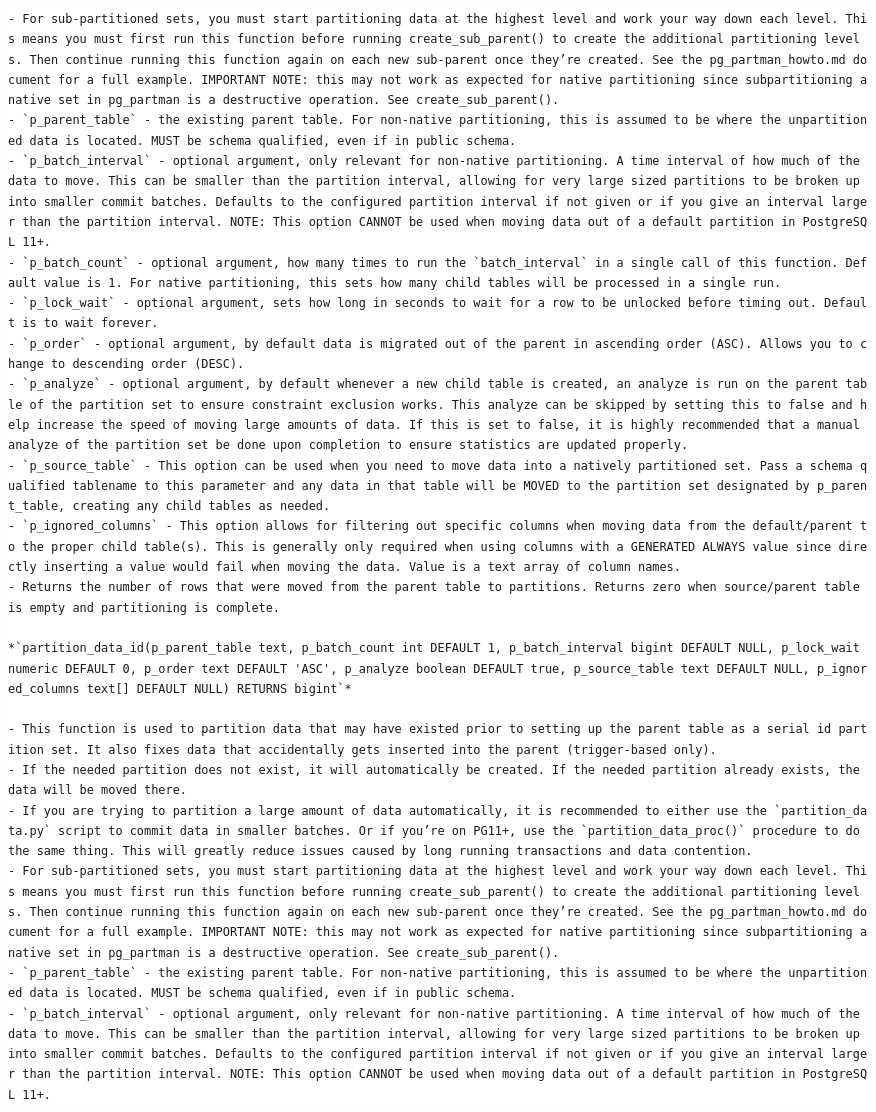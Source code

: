   ```
- For sub-partitioned sets, you must start partitioning data at the highest level and work your way down each level. This means you must first run this function before running create_sub_parent() to create the additional partitioning levels. Then continue running this function again on each new sub-parent once they’re created. See the pg_partman_howto.md document for a full example. IMPORTANT NOTE: this may not work as expected for native partitioning since subpartitioning a native set in pg_partman is a destructive operation. See create_sub_parent().
- `p_parent_table` - the existing parent table. For non-native partitioning, this is assumed to be where the unpartitioned data is located. MUST be schema qualified, even if in public schema.
- `p_batch_interval` - optional argument, only relevant for non-native partitioning. A time interval of how much of the data to move. This can be smaller than the partition interval, allowing for very large sized partitions to be broken up into smaller commit batches. Defaults to the configured partition interval if not given or if you give an interval larger than the partition interval. NOTE: This option CANNOT be used when moving data out of a default partition in PostgreSQL 11+.
- `p_batch_count` - optional argument, how many times to run the `batch_interval` in a single call of this function. Default value is 1. For native partitioning, this sets how many child tables will be processed in a single run.
- `p_lock_wait` - optional argument, sets how long in seconds to wait for a row to be unlocked before timing out. Default is to wait forever.
- `p_order` - optional argument, by default data is migrated out of the parent in ascending order (ASC). Allows you to change to descending order (DESC).
- `p_analyze` - optional argument, by default whenever a new child table is created, an analyze is run on the parent table of the partition set to ensure constraint exclusion works. This analyze can be skipped by setting this to false and help increase the speed of moving large amounts of data. If this is set to false, it is highly recommended that a manual analyze of the partition set be done upon completion to ensure statistics are updated properly.
- `p_source_table` - This option can be used when you need to move data into a natively partitioned set. Pass a schema qualified tablename to this parameter and any data in that table will be MOVED to the partition set designated by p_parent_table, creating any child tables as needed.
- `p_ignored_columns` - This option allows for filtering out specific columns when moving data from the default/parent to the proper child table(s). This is generally only required when using columns with a GENERATED ALWAYS value since directly inserting a value would fail when moving the data. Value is a text array of column names.
- Returns the number of rows that were moved from the parent table to partitions. Returns zero when source/parent table is empty and partitioning is complete.

*`partition_data_id(p_parent_table text, p_batch_count int DEFAULT 1, p_batch_interval bigint DEFAULT NULL, p_lock_wait numeric DEFAULT 0, p_order text DEFAULT 'ASC', p_analyze boolean DEFAULT true, p_source_table text DEFAULT NULL, p_ignored_columns text[] DEFAULT NULL) RETURNS bigint`*

- This function is used to partition data that may have existed prior to setting up the parent table as a serial id partition set. It also fixes data that accidentally gets inserted into the parent (trigger-based only).
- If the needed partition does not exist, it will automatically be created. If the needed partition already exists, the data will be moved there.
- If you are trying to partition a large amount of data automatically, it is recommended to either use the `partition_data.py` script to commit data in smaller batches. Or if you’re on PG11+, use the `partition_data_proc()` procedure to do the same thing. This will greatly reduce issues caused by long running transactions and data contention.
- For sub-partitioned sets, you must start partitioning data at the highest level and work your way down each level. This means you must first run this function before running create_sub_parent() to create the additional partitioning levels. Then continue running this function again on each new sub-parent once they’re created. See the pg_partman_howto.md document for a full example. IMPORTANT NOTE: this may not work as expected for native partitioning since subpartitioning a native set in pg_partman is a destructive operation. See create_sub_parent().
- `p_parent_table` - the existing parent table. For non-native partitioning, this is assumed to be where the unpartitioned data is located. MUST be schema qualified, even if in public schema.
- `p_batch_interval` - optional argument, only relevant for non-native partitioning. A time interval of how much of the data to move. This can be smaller than the partition interval, allowing for very large sized partitions to be broken up into smaller commit batches. Defaults to the configured partition interval if not given or if you give an interval larger than the partition interval. NOTE: This option CANNOT be used when moving data out of a default partition in PostgreSQL 11+.
  ```